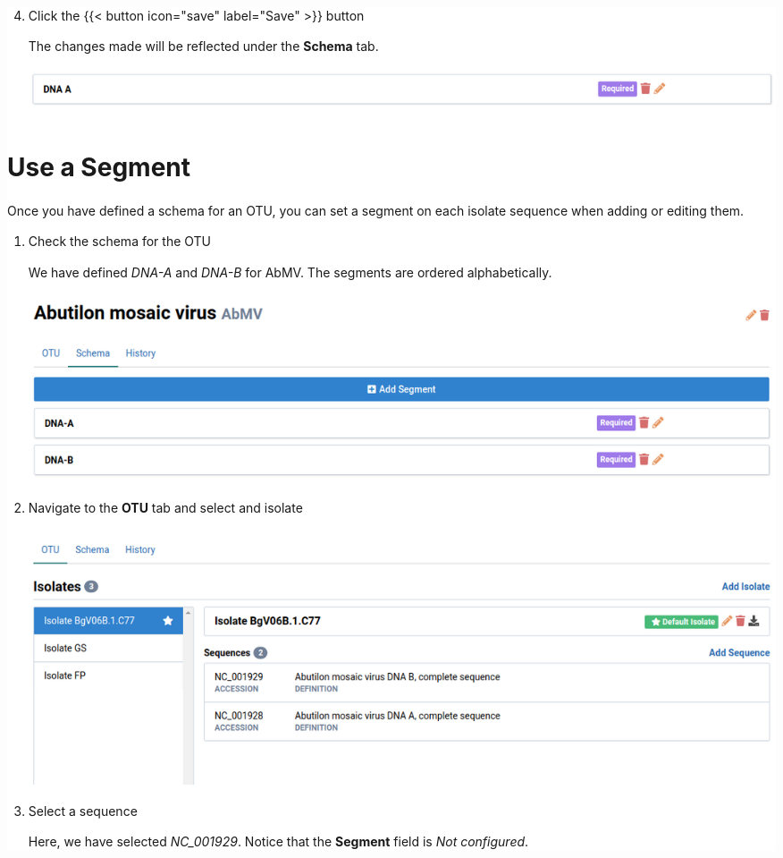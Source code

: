 4. Click the {{< button icon="save" label="Save" >}} button

    The changes made will be reflected under the **Schema** tab.

    ![DNA-A was changed to DNA A](segment_edited.png)

# Use a Segment

Once you have defined a schema for an OTU, you can set a segment on each isolate sequence when adding or editing them.

1. Check the schema for the OTU

    We have defined _DNA-A_ and _DNA-B_ for AbMV. The segments are ordered alphabetically.

    ![Schema for AbMV](segments_added.png)

2. Navigate to the **OTU** tab and select and isolate

    ![AbMV isolates before segment assignment](segment_use_initial.png)

3. Select a sequence

    Here, we have selected _NC_001929_. Notice that the **Segment** field is _Not configured_.
